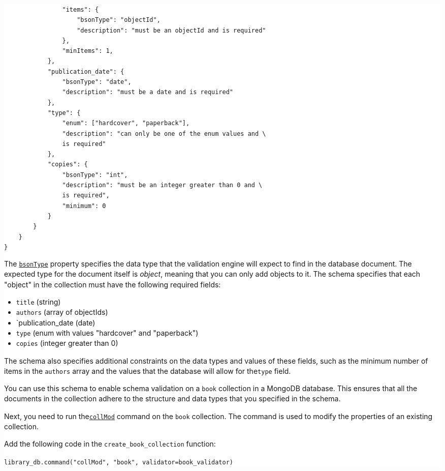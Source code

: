 ~~~{.python caption="main.py"}
                "items": {
                    "bsonType": "objectId",
                    "description": "must be an objectId and is required"
                },
                "minItems": 1,
            },
            "publication_date": {
                "bsonType": "date",
                "description": "must be a date and is required"
            },
            "type": {
                "enum": ["hardcover", "paperback"],
                "description": "can only be one of the enum values and \
                is required"
            },
            "copies": {
                "bsonType": "int",
                "description": "must be an integer greater than 0 and \
                is required",
                "minimum": 0
            }
        }
    }
}
~~~

The [`bsonType`](https://www.mongodb.com/docs/manual/reference/bson-types/) property specifies the data type that the validation engine will expect to find in the database document. The expected type for the document itself is *object*, meaning that you can only add objects to it. The schema specifies that each "object" in the collection must have the following required fields:

- `title` (string)
- `authors` (array of objectIds)
- `publication_date (date)
- `type` (enum with values "hardcover" and "paperback")
- `copies` (integer greater than 0)

The schema also specifies additional constraints on the data types and values of these fields, such as the minimum number of items in the `authors` array and the values that the database will allow for the`type` field.

You can use this schema to enable schema validation on a `book` collection in a MongoDB database. This ensures that all the documents in the collection adhere to the structure and data types that you specified in the schema.

Next, you need to run the[`collMod`](https://www.mongodb.com/docs/manual/reference/command/collMod/) command on the `book` collection. The command is used to modify the properties of an existing collection.

Add the following code in the `create_book_collection` function:

~~~{.python caption="main.py"}
library_db.command("collMod", "book", validator=book_validator)
~~~
